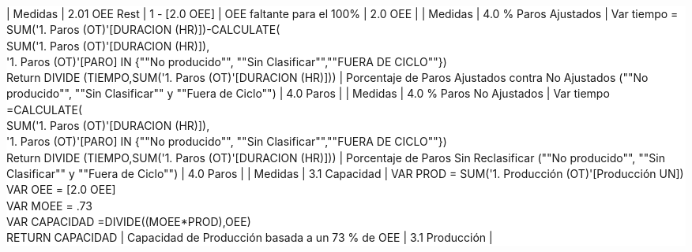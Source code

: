 | Medidas           | 2.01 OEE Rest                                 | 1 - [2.0 OEE]                                                                                                                                                                                                                                                                                                                                                                                                                                                                                                                                                                                                                                                                                                                                                                                                                                                                                                                                                                                                                                       | OEE faltante para el 100%                                                                                                                                | 2.0 OEE               |
| Medidas           | 4.0 % Paros Ajustados                         | Var tiempo = SUM('1. Paros (OT)'[DURACION (HR)])-CALCULATE(<br>        SUM('1. Paros (OT)'[DURACION (HR)]),<br>        '1. Paros (OT)'[PARO] IN {""No producido"", ""Sin Clasificar"",""FUERA DE CICLO""})<br>Return DIVIDE (TIEMPO,SUM('1. Paros (OT)'[DURACION (HR)]))                                                                                                                                                                                                                                                                                                                                                                                                                                                                                                                                                                                                                                                                                                                                                                            | Porcentaje de Paros Ajustados contra No Ajustados (""No producido"", ""Sin Clasificar"" y ""Fuera de Ciclo"")                                            | 4.0 Paros             |
| Medidas           | 4.0 % Paros No Ajustados                      | Var tiempo =CALCULATE(<br>        SUM('1. Paros (OT)'[DURACION (HR)]),<br>        '1. Paros (OT)'[PARO] IN {""No producido"", ""Sin Clasificar"",""FUERA DE CICLO""})<br>Return DIVIDE (TIEMPO,SUM('1. Paros (OT)'[DURACION (HR)]))                                                                                                                                                                                                                                                                                                                                                                                                                                                                                                                                                                                                                                                                                                                                                                                                                 | Porcentaje de Paros Sin Reclasificar (""No producido"", ""Sin Clasificar"" y ""Fuera de Ciclo"")                                                         | 4.0 Paros             |
| Medidas           | 3.1 Capacidad                                 | VAR PROD = SUM('1. Producción (OT)'[Producción UN])<br>VAR OEE = [2.0 OEE]<br>VAR MOEE = .73<br>VAR CAPACIDAD =DIVIDE((MOEE*PROD),OEE)<br>RETURN CAPACIDAD                                                                                                                                                                                                                                                                                                                                                                                                                                                                                                                                                                                                                                                                                                                                                                                                                                                                                          | Capacidad de Producción basada a un 73 % de OEE                                                                                                          | 3.1 Producción        |